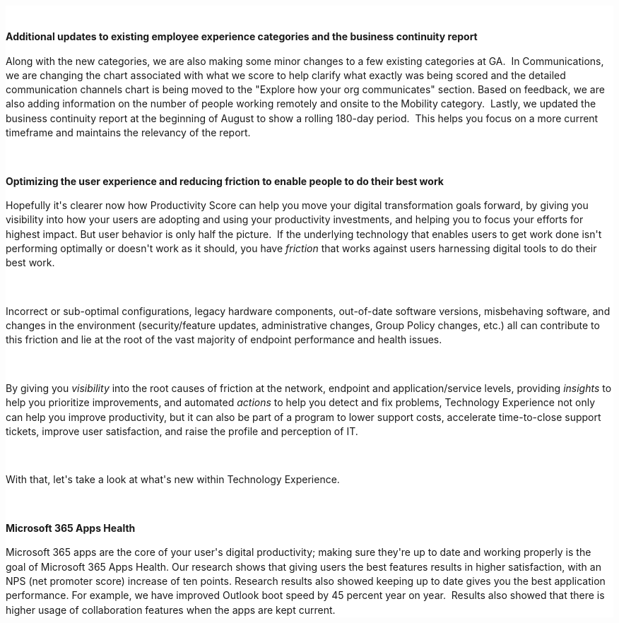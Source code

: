  

**Additional updates to existing employee experience categories and the
business continuity report**

Along with the new categories, we are also making some minor changes to
a few existing categories at GA.  In Communications, we are changing the
chart associated with what we score to help clarify what exactly was
being scored and the detailed communication channels chart is being
moved to the "Explore how your org communicates" section. Based on
feedback, we are also adding information on the number of people working
remotely and onsite to the Mobility category.  Lastly, we updated the
business continuity report at the beginning of August to show a rolling
180-day period.  This helps you focus on a more current timeframe and
maintains the relevancy of the report.

 

**Optimizing the user experience and reducing friction to enable people
to do their best work**

Hopefully it's clearer now how Productivity Score can help you move your
digital transformation goals forward, by giving you visibility into how
your users are adopting and using your productivity investments, and
helping you to focus your efforts for highest impact. But user behavior
is only half the picture.  If the underlying technology that enables
users to get work done isn't performing optimally or doesn't work as it
should, you have *friction* that works against users harnessing digital
tools to do their best work.

 

Incorrect or sub-optimal configurations, legacy hardware components,
out-of-date software versions, misbehaving software, and changes in the
environment (security/feature updates, administrative changes, Group
Policy changes, etc.) all can contribute to this friction and lie at the
root of the vast majority of endpoint performance and health issues.

 

By giving you *visibility* into the root causes of friction at the
network, endpoint and application/service levels, providing *insights*
to help you prioritize improvements, and automated *actions* to help you
detect and fix problems, Technology Experience not only can help you
improve productivity, but it can also be part of a program to lower
support costs, accelerate time-to-close support tickets, improve user
satisfaction, and raise the profile and perception of IT.

 

With that, let's take a look at what's new within Technology Experience.

 

**Microsoft 365 Apps Health**

Microsoft 365 apps are the core of your user's digital productivity;
making sure they're up to date and working properly is the goal of
Microsoft 365 Apps Health. Our research shows that giving users the best
features results in higher satisfaction, with an NPS (net promoter
score) increase of ten points. Research results also showed keeping up
to date gives you the best application performance. For example, we have
improved Outlook boot speed by 45 percent year on year.  Results also
showed that there is higher usage of collaboration features when the
apps are kept current.
